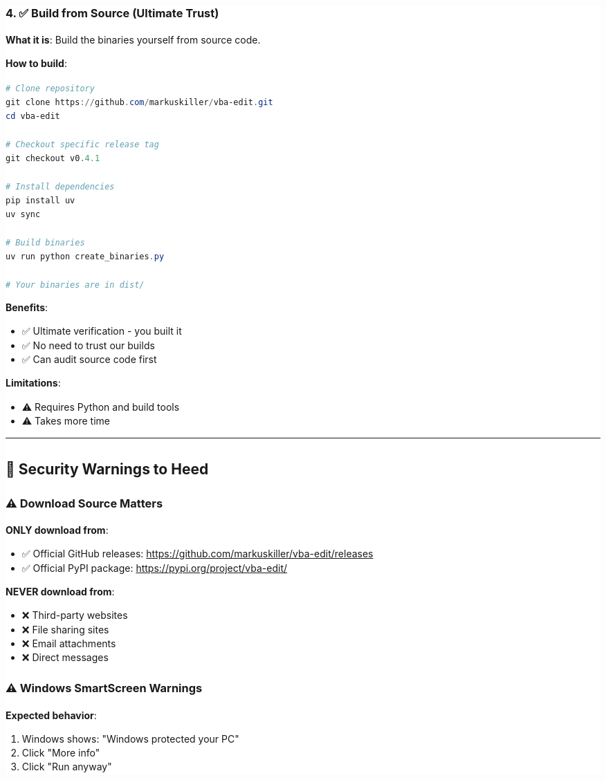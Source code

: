 
### 4. ✅ Build from Source (Ultimate Trust)

**What it is**: Build the binaries yourself from source code.

**How to build**:

```powershell
# Clone repository
git clone https://github.com/markuskiller/vba-edit.git
cd vba-edit

# Checkout specific release tag
git checkout v0.4.1

# Install dependencies
pip install uv
uv sync

# Build binaries
uv run python create_binaries.py

# Your binaries are in dist/
```

**Benefits**:
- ✅ Ultimate verification - you built it
- ✅ No need to trust our builds
- ✅ Can audit source code first

**Limitations**:
- ⚠️ Requires Python and build tools
- ⚠️ Takes more time

---

## 🚨 Security Warnings to Heed

### ⚠️ Download Source Matters

**ONLY download from**:
- ✅ Official GitHub releases: https://github.com/markuskiller/vba-edit/releases
- ✅ Official PyPI package: https://pypi.org/project/vba-edit/

**NEVER download from**:
- ❌ Third-party websites
- ❌ File sharing sites
- ❌ Email attachments
- ❌ Direct messages

### ⚠️ Windows SmartScreen Warnings

**Expected behavior**:
1. Windows shows: "Windows protected your PC"
2. Click "More info"
3. Click "Run anyway"
